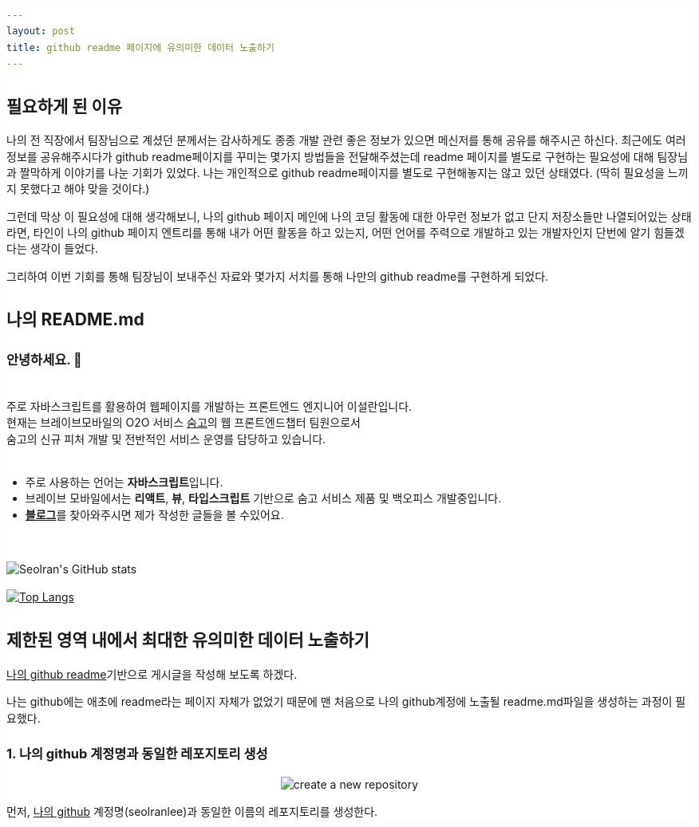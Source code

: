 ```yaml
---
layout: post
title: github readme 페이지에 유의미한 데이터 노출하기
---
```


## 필요하게 된 이유

나의 전 직장에서 팀장님으로 계셨던 분께서는 감사하게도 종종 개발 관련 좋은 정보가 있으면 메신저를 통해 공유를 해주시곤 하신다.
최근에도 여러 정보를 공유해주시다가 github readme페이지를 꾸미는 몇가지 방법들을 전달해주셨는데 readme 페이지를 별도로 구현하는 필요성에 대해 팀장님과 짤막하게 이야기를 나눈 기회가 있었다. 나는 개인적으로 github readme페이지를 별도로 구현해놓지는 않고 있던 상태였다. (딱히 필요성을 느끼지 못했다고 해야 맞을 것이다.)

그런데 막상 이 필요성에 대해 생각해보니, 나의 github 페이지 메인에 나의 코딩 활동에 대한 아무런 정보가 없고 단지 저장소들만 나열되어있는 상태라면, 타인이 나의 github 페이지 엔트리를 통해 내가 어떤 활동을 하고 있는지, 어떤 언어를 주력으로 개발하고 있는 개발자인지 단번에 알기 힘들겠다는 생각이 들었다.

그리하여 이번 기회를 통해 팀장님이 보내주신 자료와 몇가지 서치를 통해 나만의 github readme를 구현하게 되었다.

## 나의 README.md

### 안녕하세요. 👋
<br/>
주로 자바스크립트를 활용하여 웹페이지를 개발하는 프론트엔드 엔지니어 이설란입니다.<br/>
현재는 브레이브모바일의 O2O 서비스 <a href="https://soomgo.com" target="_blank">숨고</a>의 웹 프론트엔드챕터 팀원으로서<br/>
숨고의 신규 피처 개발 및 전반적인 서비스 운영를 담당하고 있습니다.<br/><br/>


- 주로 사용하는 언어는 **자바스크립트**입니다.
- 브레이브 모바일에서는 **리액트**, **뷰**, **타입스크립트** 기반으로 숨고 서비스 제품 및 백오피스 개발중입니다.
- <a href="https://seolranlee.github.io/">**블로그**</a>를 찾아와주시면 제가 작성한 글들을 볼 수있어요.

<br/>

![Seolran's GitHub stats](https://github-readme-stats.vercel.app/api?username=seolranlee&count_private=true&show_icons=true&theme=onedark)

[![Top Langs](https://github-readme-stats.vercel.app/api/top-langs/?username=seolranlee&hide=php,html&theme=onedark&card_width=495)](https://github.com/anuraghazra/github-readme-stats)



## 제한된 영역 내에서 최대한 유의미한 데이터 노출하기

[나의 github readme](https://github.com/seolranlee/seolranlee/blob/main/README.md)기반으로 게시글을 작성해 보도록 하겠다.

나는 github에는 애초에 readme라는 페이지 자체가 없었기 때문에 맨 처음으로 나의 github계정에 노출될 readme.md파일을 생성하는 과정이 필요했다.

### 1. 나의 github 계정명과 동일한 레포지토리 생성

<p align="center">
  <img src="https://img1.daumcdn.net/thumb/R1280x0/?scode=mtistory2&fname=https%3A%2F%2Fblog.kakaocdn.net%2Fdn%2Fn9iPO%2FbtrEywftELI%2FSKONWrYhlpVI8VdelVbTYk%2Fimg.png" alt="create a new repository">
</p>

먼저, [나의 github](https://github.com/seolranlee) 계정명(seolranlee)과 동일한 이름의 레포지토리를 생성한다.
